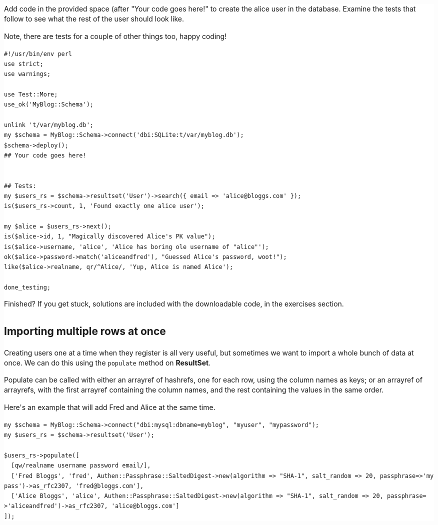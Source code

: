 Add code in the provided space (after "Your code goes here!" to create
the alice user in the database. Examine the tests that follow to see
what the rest of the user should look like.

Note, there are tests for a couple of other things too, happy coding!

    #!/usr/bin/env perl
    use strict;
    use warnings;
    
    use Test::More;
    use_ok('MyBlog::Schema');

    unlink 't/var/myblog.db';
    my $schema = MyBlog::Schema->connect('dbi:SQLite:t/var/myblog.db');
    $schema->deploy();
    ## Your code goes here!
    
    
    ## Tests:   
    my $users_rs = $schema->resultset('User')->search({ email => 'alice@bloggs.com' });
    is($users_rs->count, 1, 'Found exactly one alice user');

    my $alice = $users_rs->next();
    is($alice->id, 1, "Magically discovered Alice's PK value");
    is($alice->username, 'alice', 'Alice has boring ole username of "alice"');
    ok($alice->password->match('aliceandfred'), "Guessed Alice's password, woot!");
    like($alice->realname, qr/^Alice/, 'Yup, Alice is named Alice');
    
    done_testing;

Finished? If you get stuck, solutions are included with the downloadable code, in the exercises section.

## Importing multiple rows at once

Creating users one at a time when they register is all very useful,
but sometimes we want to import a whole bunch of data at once. We can
do this using the `populate` method on **ResultSet**. 

Populate can be called with either an arrayref of hashrefs, one for
each row, using the column names as keys; or an arrayref of arrayrefs,
with the first arrayref containing the column names, and the rest
containing the values in the same order.

Here's an example that will add Fred and Alice at the same time.

    my $schema = MyBlog::Schema->connect("dbi:mysql:dbname=myblog", "myuser", "mypassword");
    my $users_rs = $schema->resultset('User');

    $users_rs->populate([
      [qw/realname username password email/],
      ['Fred Bloggs', 'fred', Authen::Passphrase::SaltedDigest->new(algorithm => "SHA-1", salt_random => 20, passphrase=>'mypass')->as_rfc2307, 'fred@bloggs.com'],
      ['Alice Bloggs', 'alice', Authen::Passphrase::SaltedDigest->new(algorithm => "SHA-1", salt_random => 20, passphrase=>'aliceandfred')->as_rfc2307, 'alice@bloggs.com']
    ]);


[^sqlite]: [](http://metacpan.org/module/DBD::SQLite)
[^storage]: Storage backend, only available one is DBI, []((http://metacpan.org/module/DBIx::Class::Storage)
[^dbi]: [](http://metacpan.org/dist/DBI)
[^connectinfo]: [](http://metacpan.org/module/DBIx::Class::Storage::DBI#connect_info)
[^new_result]: new_result creates a Row object that stores the data given, but does not enter it into the database. The `in_storage` method can be used to check the status of a Row object (true == is in the database).
[^DBIC_TRACE]: An environment variable to turn on debugging info which dumps the SQL queries made. Use `set DBIC_TRACE=1` on Windows or csh, and `export DBIC_TRACE=` on bash-like shells.
[^dsn]: See the DBI documentation for more on how these work, essentially they consist of `dbi:` followed by the name of the DBD (database driver) you are using, eg `SQLite:`, followed by a custom description of the actual database, depending on driver used.
[^voidcontext]: Calling a function or method without requesting the return value.
[^executearray]: The populate method uses the DBI `execute_array` method in void context.
[^xmlsimple]: [](http://metacpan.org/module/XML::Simple)
[^termprompt]: [](http://metacpan.org/module/Term::Prompt)